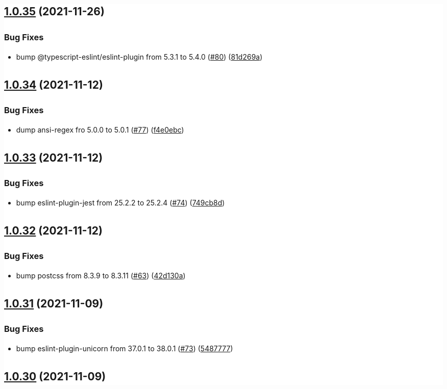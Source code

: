 ## [1.0.35](https://github.com/idaho/fltri-eslint-config/compare/1.0.34...1.0.35) (2021-11-26)


### Bug Fixes

* bump @typescript-eslint/eslint-plugin from 5.3.1 to 5.4.0 ([#80](https://github.com/idaho/fltri-eslint-config/issues/80)) ([81d269a](https://github.com/idaho/fltri-eslint-config/commit/81d269ad557b070e6ca1d6bf94537c3e69ed9ed8))

## [1.0.34](https://github.com/idaho/fltri-eslint-config/compare/1.0.33...1.0.34) (2021-11-12)


### Bug Fixes

* dump ansi-regex fro 5.0.0 to 5.0.1 ([#77](https://github.com/idaho/fltri-eslint-config/issues/77)) ([f4e0ebc](https://github.com/idaho/fltri-eslint-config/commit/f4e0ebc5fe32fec39a11978f6664685e00a38412))

## [1.0.33](https://github.com/idaho/fltri-eslint-config/compare/1.0.32...1.0.33) (2021-11-12)


### Bug Fixes

* bump eslint-plugin-jest from 25.2.2 to 25.2.4 ([#74](https://github.com/idaho/fltri-eslint-config/issues/74)) ([749cb8d](https://github.com/idaho/fltri-eslint-config/commit/749cb8d0b45097041eaaa196499c8aad1d592e75))

## [1.0.32](https://github.com/idaho/fltri-eslint-config/compare/1.0.31...1.0.32) (2021-11-12)


### Bug Fixes

* bump postcss from 8.3.9 to 8.3.11 ([#63](https://github.com/idaho/fltri-eslint-config/issues/63)) ([42d130a](https://github.com/idaho/fltri-eslint-config/commit/42d130a9a89f0bcae74b7cf1801fe643fbe47f17))

## [1.0.31](https://github.com/idaho/fltri-eslint-config/compare/1.0.30...1.0.31) (2021-11-09)


### Bug Fixes

* bump eslint-plugin-unicorn from 37.0.1 to 38.0.1 ([#73](https://github.com/idaho/fltri-eslint-config/issues/73)) ([5487777](https://github.com/idaho/fltri-eslint-config/commit/5487777a72b91f89e59b0035b9b85deec628a373))

## [1.0.30](https://github.com/idaho/fltri-eslint-config/compare/1.0.29...1.0.30) (2021-11-09)
